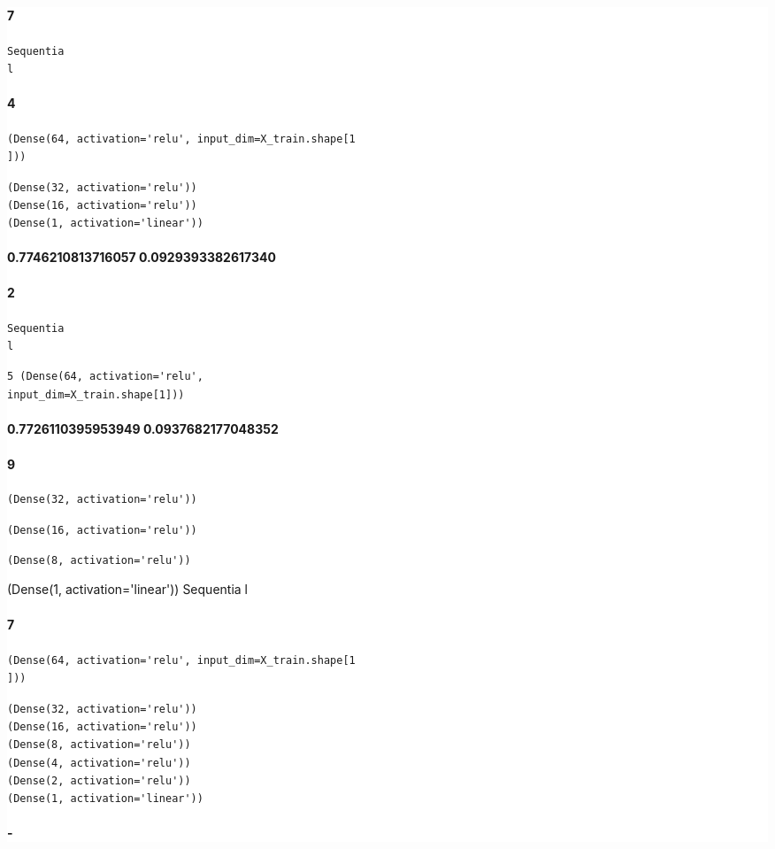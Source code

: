 #### 7

```
Sequentia
l
```
#### 4

```
(Dense(64, activation='relu', input_dim=X_train.shape[1
]))
```
```
(Dense(32, activation='relu'))
(Dense(16, activation='relu'))
(Dense(1, activation='linear'))
```
#### 0.7746210813716057 0.0929393382617340

#### 2

```
Sequentia
l
```
```
5 (Dense(64, activation='relu',
input_dim=X_train.shape[1]))
```
#### 0.7726110395953949 0.0937682177048352

#### 9


```
(Dense(32, activation='relu'))
```
```
(Dense(16, activation='relu'))
```
```
(Dense(8, activation='relu'))
```
(Dense(1, activation='linear'))
Sequentia
l

#### 7

```
(Dense(64, activation='relu', input_dim=X_train.shape[1
]))
```
```
(Dense(32, activation='relu'))
(Dense(16, activation='relu'))
(Dense(8, activation='relu'))
(Dense(4, activation='relu'))
(Dense(2, activation='relu'))
(Dense(1, activation='linear'))
```
#### -
